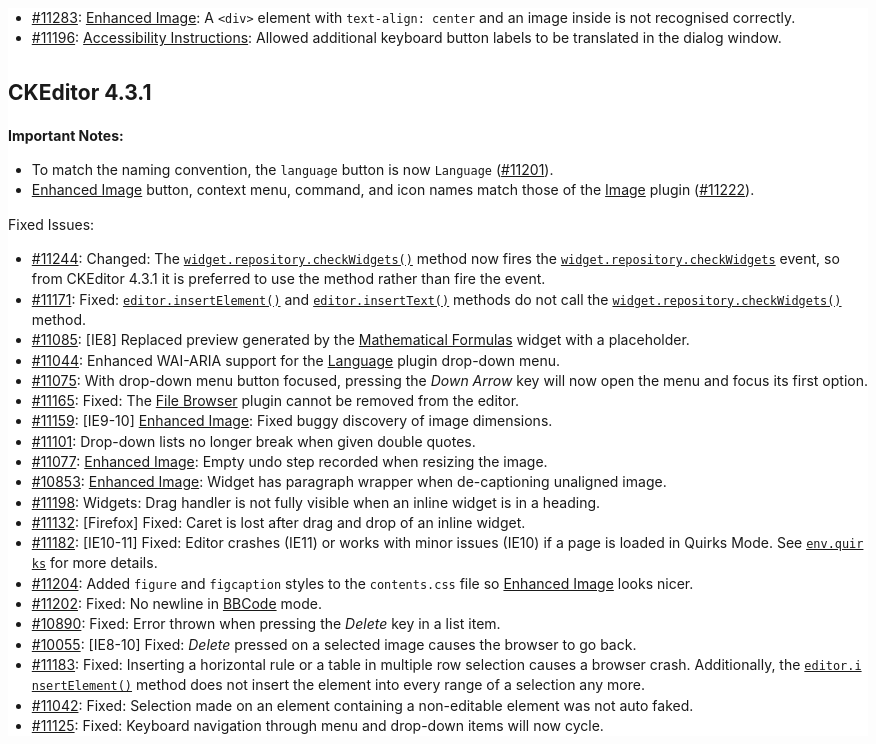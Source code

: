 * [#11283](dev.ckeditor.com/ticket/11283): [Enhanced Image](ckeditor.com/addon/image2): A `<div>` element with `text-align: center` and an image inside is not recognised correctly.
* [#11196](dev.ckeditor.com/ticket/11196): [Accessibility Instructions](ckeditor.com/addon/a11yhelp): Allowed additional keyboard button labels to be translated in the dialog window.

## CKEditor 4.3.1

**Important Notes:**

* To match the naming convention, the `language` button is now `Language` ([#11201](dev.ckeditor.com/ticket/11201)).
* [Enhanced Image](ckeditor.com/addon/image2) button, context menu, command, and icon names match those of the [Image](ckeditor.com/addon/image) plugin ([#11222](dev.ckeditor.com/ticket/11222)).

Fixed Issues:

* [#11244](dev.ckeditor.com/ticket/11244): Changed: The [`widget.repository.checkWidgets()`](docs.ckeditor.com/#!/api/CKEDITOR.plugins.widget.repository-method-checkWidgets) method now fires the [`widget.repository.checkWidgets`](docs.ckeditor.com/#!/api/CKEDITOR.plugins.widget.repository-event-checkWidgets) event, so from CKEditor 4.3.1 it is preferred to use the method rather than fire the event.
* [#11171](dev.ckeditor.com/ticket/11171): Fixed: [`editor.insertElement()`](docs.ckeditor.com/#!/api/CKEDITOR.editor-method-insertElement) and [`editor.insertText()`](docs.ckeditor.com/#!/api/CKEDITOR.editor-method-insertText) methods do not call the [`widget.repository.checkWidgets()`](docs.ckeditor.com/#!/api/CKEDITOR.plugins.widget.repository-method-checkWidgets) method.
* [#11085](dev.ckeditor.com/ticket/11085): [IE8] Replaced preview generated by the [Mathematical Formulas](ckeditor.com/addon/mathjax) widget with a placeholder.
* [#11044](dev.ckeditor.com/ticket/11044): Enhanced WAI-ARIA support for the [Language](ckeditor.com/addon/language) plugin drop-down menu.
* [#11075](dev.ckeditor.com/ticket/11075): With drop-down menu button focused, pressing the *Down Arrow* key will now open the menu and focus its first option.
* [#11165](dev.ckeditor.com/ticket/11165): Fixed: The [File Browser](ckeditor.com/addon/filebrowser) plugin cannot be removed from the editor.
* [#11159](dev.ckeditor.com/ticket/11159): [IE9-10] [Enhanced Image](ckeditor.com/addon/image2): Fixed buggy discovery of image dimensions.
* [#11101](dev.ckeditor.com/ticket/11101): Drop-down lists no longer break when given double quotes.
* [#11077](dev.ckeditor.com/ticket/11077): [Enhanced Image](ckeditor.com/addon/image2): Empty undo step recorded when resizing the image.
* [#10853](dev.ckeditor.com/ticket/10853): [Enhanced Image](ckeditor.com/addon/image2): Widget has paragraph wrapper when de-captioning unaligned image.
* [#11198](dev.ckeditor.com/ticket/11198): Widgets: Drag handler is not fully visible when an inline widget is in a heading.
* [#11132](dev.ckeditor.com/ticket/11132): [Firefox] Fixed: Caret is lost after drag and drop of an inline widget.
* [#11182](dev.ckeditor.com/ticket/11182): [IE10-11] Fixed: Editor crashes (IE11) or works with minor issues (IE10) if a page is loaded in Quirks Mode. See [`env.quirks`](docs.ckeditor.com/#!/api/CKEDITOR.env-property-quirks) for more details.
* [#11204](dev.ckeditor.com/ticket/11204): Added `figure` and `figcaption` styles to the `contents.css` file so [Enhanced Image](ckeditor.com/addon/image2) looks nicer.
* [#11202](dev.ckeditor.com/ticket/11202): Fixed: No newline in [BBCode](ckeditor.com/addon/bbcode) mode.
* [#10890](dev.ckeditor.com/ticket/10890): Fixed: Error thrown when pressing the *Delete* key in a list item.
* [#10055](dev.ckeditor.com/ticket/10055): [IE8-10] Fixed: *Delete* pressed on a selected image causes the browser to go back.
* [#11183](dev.ckeditor.com/ticket/11183): Fixed: Inserting a horizontal rule or a table in multiple row selection causes a browser crash. Additionally, the [`editor.insertElement()`](docs.ckeditor.com/#!/api/CKEDITOR.editor-method-insertElement) method does not insert the element into every range of a selection any more.
* [#11042](dev.ckeditor.com/ticket/11042): Fixed: Selection made on an element containing a non-editable element was not auto faked.
* [#11125](dev.ckeditor.com/ticket/11125): Fixed: Keyboard navigation through menu and drop-down items will now cycle.